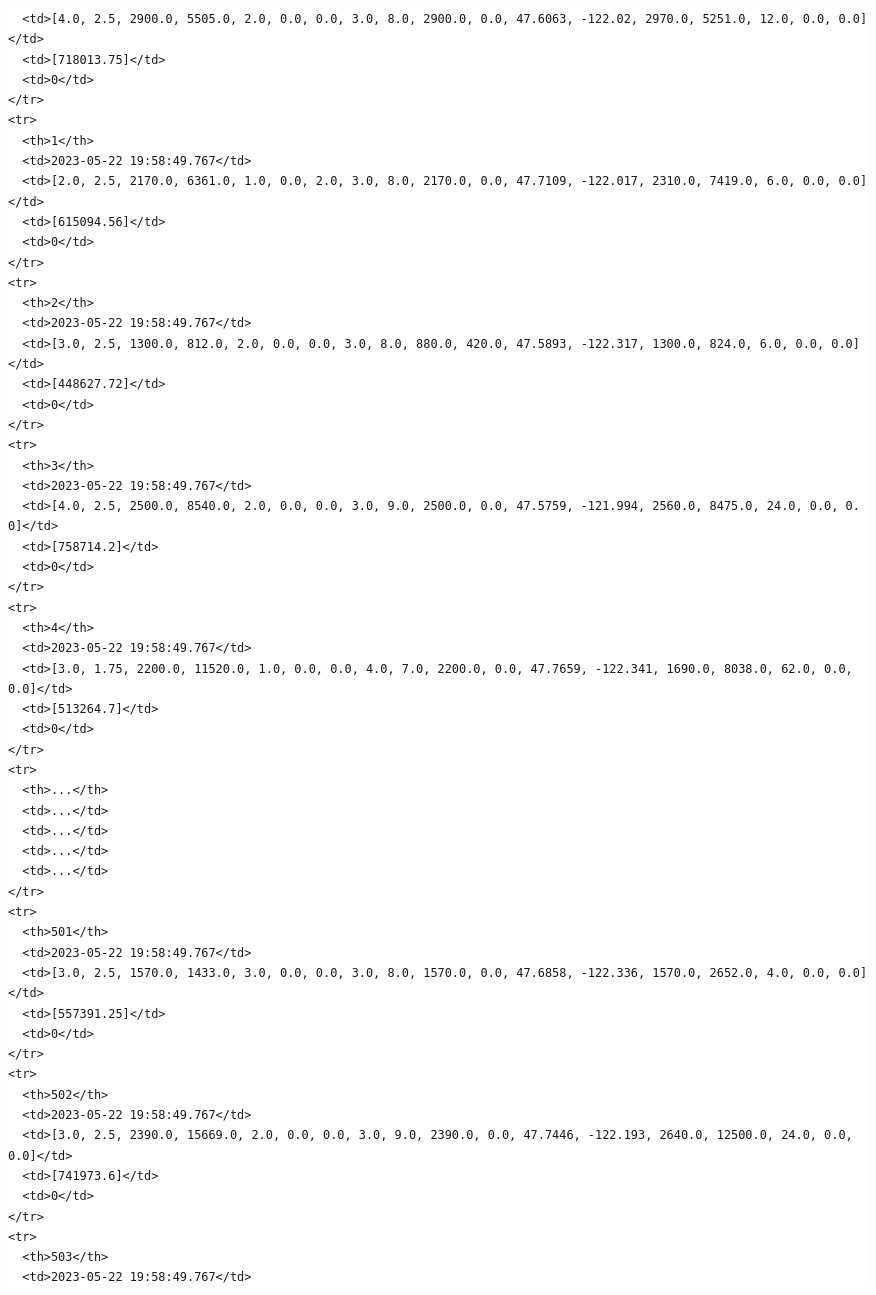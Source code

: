       <td>[4.0, 2.5, 2900.0, 5505.0, 2.0, 0.0, 0.0, 3.0, 8.0, 2900.0, 0.0, 47.6063, -122.02, 2970.0, 5251.0, 12.0, 0.0, 0.0]</td>
      <td>[718013.75]</td>
      <td>0</td>
    </tr>
    <tr>
      <th>1</th>
      <td>2023-05-22 19:58:49.767</td>
      <td>[2.0, 2.5, 2170.0, 6361.0, 1.0, 0.0, 2.0, 3.0, 8.0, 2170.0, 0.0, 47.7109, -122.017, 2310.0, 7419.0, 6.0, 0.0, 0.0]</td>
      <td>[615094.56]</td>
      <td>0</td>
    </tr>
    <tr>
      <th>2</th>
      <td>2023-05-22 19:58:49.767</td>
      <td>[3.0, 2.5, 1300.0, 812.0, 2.0, 0.0, 0.0, 3.0, 8.0, 880.0, 420.0, 47.5893, -122.317, 1300.0, 824.0, 6.0, 0.0, 0.0]</td>
      <td>[448627.72]</td>
      <td>0</td>
    </tr>
    <tr>
      <th>3</th>
      <td>2023-05-22 19:58:49.767</td>
      <td>[4.0, 2.5, 2500.0, 8540.0, 2.0, 0.0, 0.0, 3.0, 9.0, 2500.0, 0.0, 47.5759, -121.994, 2560.0, 8475.0, 24.0, 0.0, 0.0]</td>
      <td>[758714.2]</td>
      <td>0</td>
    </tr>
    <tr>
      <th>4</th>
      <td>2023-05-22 19:58:49.767</td>
      <td>[3.0, 1.75, 2200.0, 11520.0, 1.0, 0.0, 0.0, 4.0, 7.0, 2200.0, 0.0, 47.7659, -122.341, 1690.0, 8038.0, 62.0, 0.0, 0.0]</td>
      <td>[513264.7]</td>
      <td>0</td>
    </tr>
    <tr>
      <th>...</th>
      <td>...</td>
      <td>...</td>
      <td>...</td>
      <td>...</td>
    </tr>
    <tr>
      <th>501</th>
      <td>2023-05-22 19:58:49.767</td>
      <td>[3.0, 2.5, 1570.0, 1433.0, 3.0, 0.0, 0.0, 3.0, 8.0, 1570.0, 0.0, 47.6858, -122.336, 1570.0, 2652.0, 4.0, 0.0, 0.0]</td>
      <td>[557391.25]</td>
      <td>0</td>
    </tr>
    <tr>
      <th>502</th>
      <td>2023-05-22 19:58:49.767</td>
      <td>[3.0, 2.5, 2390.0, 15669.0, 2.0, 0.0, 0.0, 3.0, 9.0, 2390.0, 0.0, 47.7446, -122.193, 2640.0, 12500.0, 24.0, 0.0, 0.0]</td>
      <td>[741973.6]</td>
      <td>0</td>
    </tr>
    <tr>
      <th>503</th>
      <td>2023-05-22 19:58:49.767</td>